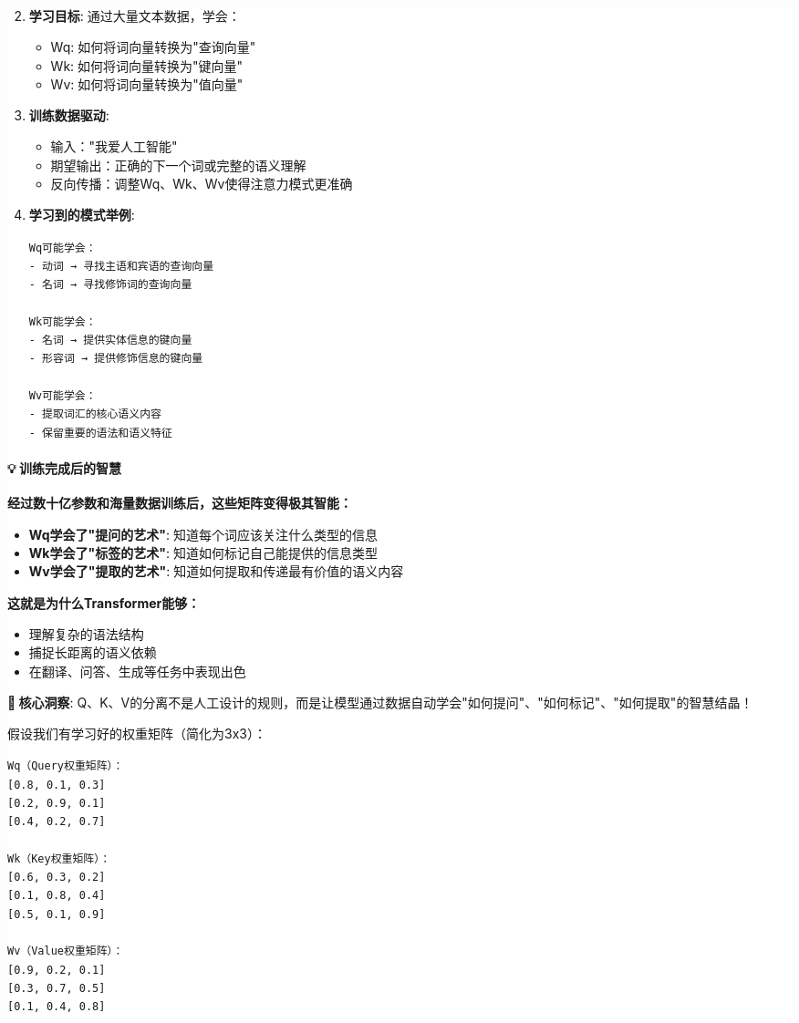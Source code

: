 2. **学习目标**: 通过大量文本数据，学会：
   - Wq: 如何将词向量转换为"查询向量"
   - Wk: 如何将词向量转换为"键向量"
   - Wv: 如何将词向量转换为"值向量"

3. **训练数据驱动**: 
   - 输入："我爱人工智能"
   - 期望输出：正确的下一个词或完整的语义理解
   - 反向传播：调整Wq、Wk、Wv使得注意力模式更准确

4. **学习到的模式举例**:
   ```
   Wq可能学会：
   - 动词 → 寻找主语和宾语的查询向量
   - 名词 → 寻找修饰词的查询向量
   
   Wk可能学会：
   - 名词 → 提供实体信息的键向量
   - 形容词 → 提供修饰信息的键向量
   
   Wv可能学会：
   - 提取词汇的核心语义内容
   - 保留重要的语法和语义特征
   ```

#### 💡 训练完成后的智慧

**经过数十亿参数和海量数据训练后，这些矩阵变得极其智能：**

- **Wq学会了"提问的艺术"**: 知道每个词应该关注什么类型的信息
- **Wk学会了"标签的艺术"**: 知道如何标记自己能提供的信息类型  
- **Wv学会了"提取的艺术"**: 知道如何提取和传递最有价值的语义内容

**这就是为什么Transformer能够：**
- 理解复杂的语法结构
- 捕捉长距离的语义依赖
- 在翻译、问答、生成等任务中表现出色

**🔑 核心洞察**: Q、K、V的分离不是人工设计的规则，而是让模型通过数据自动学会"如何提问"、"如何标记"、"如何提取"的智慧结晶！

假设我们有学习好的权重矩阵（简化为3x3）：
```
Wq（Query权重矩阵）：
[0.8, 0.1, 0.3]
[0.2, 0.9, 0.1]
[0.4, 0.2, 0.7]

Wk（Key权重矩阵）：
[0.6, 0.3, 0.2]
[0.1, 0.8, 0.4]
[0.5, 0.1, 0.9]

Wv（Value权重矩阵）：
[0.9, 0.2, 0.1]
[0.3, 0.7, 0.5]
[0.1, 0.4, 0.8]
```
